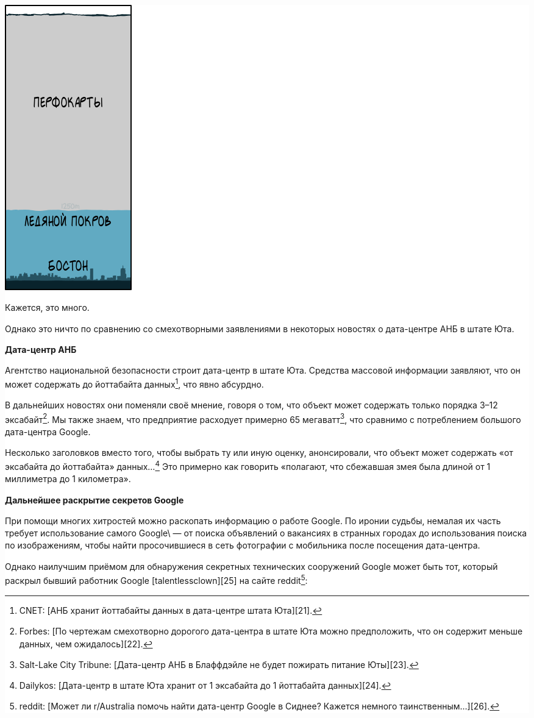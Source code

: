 ![](/uploads/063-googles-datacenters-on-punch-cards/google_ice_ru.png "Иллюстрация любезно предоставлена с разрешения xkcd.com.")

Кажется, это много.

Однако это ничто по сравнению со смехотворными заявлениями в некоторых новостях о дата-центре АНБ в штате Юта.

**Дата-центр АНБ**

Агентство национальной безопасности строит дата-центр в штате Юта. Средства массовой информации заявляют, что он может содержать до йоттабайта данных[^14], что явно абсурдно.

[^14]: CNET: [АНБ хранит йоттабайты данных в дата-центре штата Юта][21].

В дальнейших новостях они поменяли своё мнение, говоря о том, что объект может содержать только порядка 3–12 эксабайт[^15]. Мы также знаем, что предприятие расходует примерно 65 мегаватт[^16], что сравнимо с потреблением большого дата-центра Google.

[^15]: Forbes: [По чертежам смехотворно дорогого дата-центра в штате Юта можно предположить, что он содержит меньше данных, чем ожидалось][22].

[^16]: Salt-Lake City Tribune: [Дата-центр АНБ в Блаффдэйле не будет пожирать питание Юты][23].

Несколько заголовков вместо того, чтобы выбрать ту или иную оценку, анонсировали, что объект может содержать «от эксабайта до йоттабайта» данных…[^17] Это примерно как говорить «полагают, что сбежавшая змея была длиной от 1 миллиметра до 1 километра».

[^17]: Dailykos: [Дата-центр в штате Юта хранит от 1 эксабайта до 1 йоттабайта данных][24].

**Дальнейшее раскрытие секретов Google**

При помощи многих хитростей можно раскопать информацию о работе Google. По иронии судьбы, немалая их часть требует использование самого Google\ — от поиска объявлений о вакансиях в странных городах до использования поиска по изображениям, чтобы найти просочившиеся в сеть фотографии с мобильника после посещения дата-центра.

Однако наилучшим приёмом для обнаружения секретных технических сооружений Google может быть тот, который раскрыл бывший работник Google [talentlessclown][25] на сайте reddit[^18]:


[^1]: Data Center Knowledge: [Балмер: «У Microsoft миллион серверов»][11].
[^2]: Я не включаю стоимость чрезвычайно дорогого здания, которое они купили в Нью-Йорке.
[^3]: Data Center Knowledge: [Строительный бум дата-центров Google продолжается: 1,6 миллиарда долларов инвестиций за 3 месяца][12].
[^4]: [Расположение дата-центров][13].
[^5]: Или, погодите, _можем_? Кто-то должен попробовать.
[^6]: [Google использовал 2\ 259\ 998 МВт⋅ч электроэнергии в 2010 году][14], что соответствует среднему потреблению в 258 мегаватт.
[^7]: Google: [Эффективность: Как мы это делаем][15].
[^8]: Google: [Приобретение чистой энергии][16].
[^9]: [Где-то от 2 до 5][17].
[^10]: В качестве напоминания\ — порядок такой: кило, мега, гига, тера, пета, экса, зетта, йотта. Эксабайт\ — это миллион терабайт.
[^11]: IDC: [Доход мировых производителей внешних дисковых систем хранения снижается второй квартал подряд][18].
[^12]: Эдуардо Пинейро, Вольф-Дитрих Вебер и Луи Андре Барросо [«Тенденции отказа системы дисков большой численности»][19].
[^13]: SMB Tech: [Подходит ли магнитная лента малому и среднему бизнесу?][20]
[^18]: reddit: [Может ли r/Australia помочь найти дата-центр Google в Сиднее? Кажется немного таинственным…][26].
[^a]: Примерный перевод с латыни: «Кто доит молочников?» Намёк на изречение из предыдущего абзаца, являющееся устоявшимся переводом фразы «Quis custodiet ipsos custodes?».
[^b]: Игра слов: Domino\'s\ — популярная сеть пиццерий; в то же время намёк на слово Domini (Всевышний).
[1]: http://www.nsa.gov/
[2]: http://www.nro.gov/
[3]: https://www1.nga.mil/Pages/default.aspx
[4]: https://www.cia.gov/index.html
[5]: http://www.slb.com/
[6]: http://www.tencent.com/en-us/index.shtml
[7]: http://www.chevron.com/
[8]: https://ru.wikipedia.org/wiki/Амазонка
[9]: https://en.wikipedia.org/wiki/Face_book
[10]: https://ru.wikipedia.org/wiki/Microsoft_Bob
[11]: http://www.datacenterknowledge.com/archives/2013/07/15/ballmer-microsoft-has-1-million-servers/
[12]: http://www.datacenterknowledge.com/archives/2013/07/19/google-data-center-spending-continues-to-soar-1-6-billion-in-3-months
[13]: http://www.google.com/about/datacenters/inside/locations/index.html
[14]: http://www.environmentalleader.com/2011/09/09/google-reveals-electricity-use-breaking-its-silence/
[15]: http://www.google.com/about/datacenters/efficiency/internal/
[16]: http://www.google.com/green/energy/use/#purchasing
[17]: http://xkcd.com/1070/
[18]: http://www.idc.com/getdoc.jsp?containerId=prUS24302513
[19]: http://static.googleusercontent.com/external_content/untrusted_dlcp/research.google.com/ru//archive/disk_failures.pdf
[20]: http://www.itbusinessedge.com/cm/blogs/mah/is-tape-still-relevant-for-smbs/?cs=45557
[21]: http://crave.cnet.co.uk/gadgets/nsa-to-store-yottabytes-in-utah-data-centre-49304118/
[22]: http://www.forbes.com/sites/kashmirhill/2013/07/24/blueprints-of-nsa-data-center-in-utah-suggest-its-storage-capacity-is-less-impressive-than-thought/
[23]: http://www.sltrib.com/sltrib/news/56493868-78/power-center-electricity-utah.html.csp
[24]: http://www.dailykos.com/story/2013/08/05/1228923/-Utah-Data-Center-stores-data-between-1-exabyte-and-1-yottabyte
[25]: http://www.reddit.com/user/talentlessclown
[26]: http://www.reddit.com/r/australia/comments/1hctj4/can_raustralia_help_find_googles_sydney_data/catef4f